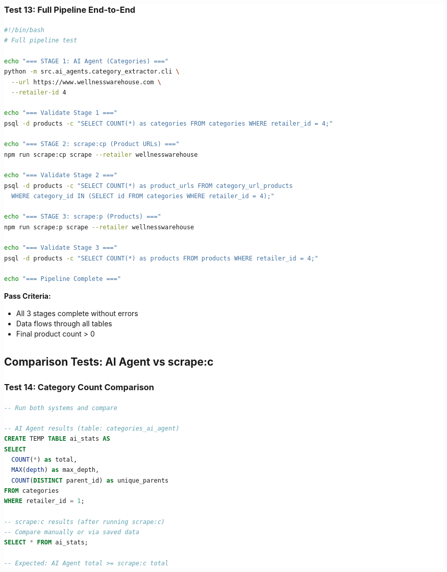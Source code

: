 ### Test 13: Full Pipeline End-to-End

```bash
#!/bin/bash
# Full pipeline test

echo "=== STAGE 1: AI Agent (Categories) ==="
python -m src.ai_agents.category_extractor.cli \
  --url https://www.wellnesswarehouse.com \
  --retailer-id 4

echo "=== Validate Stage 1 ==="
psql -d products -c "SELECT COUNT(*) as categories FROM categories WHERE retailer_id = 4;"

echo "=== STAGE 2: scrape:cp (Product URLs) ==="
npm run scrape:cp scrape --retailer wellnesswarehouse

echo "=== Validate Stage 2 ==="
psql -d products -c "SELECT COUNT(*) as product_urls FROM category_url_products 
  WHERE category_id IN (SELECT id FROM categories WHERE retailer_id = 4);"

echo "=== STAGE 3: scrape:p (Products) ==="
npm run scrape:p scrape --retailer wellnesswarehouse

echo "=== Validate Stage 3 ==="
psql -d products -c "SELECT COUNT(*) as products FROM products WHERE retailer_id = 4;"

echo "=== Pipeline Complete ==="
```

**Pass Criteria:**
- All 3 stages complete without errors
- Data flows through all tables
- Final product count > 0

## Comparison Tests: AI Agent vs scrape:c

### Test 14: Category Count Comparison

```sql
-- Run both systems and compare

-- AI Agent results (table: categories_ai_agent)
CREATE TEMP TABLE ai_stats AS
SELECT 
  COUNT(*) as total,
  MAX(depth) as max_depth,
  COUNT(DISTINCT parent_id) as unique_parents
FROM categories
WHERE retailer_id = 1;

-- scrape:c results (after running scrape:c)
-- Compare manually or via saved data
SELECT * FROM ai_stats;

-- Expected: AI Agent total >= scrape:c total
```
